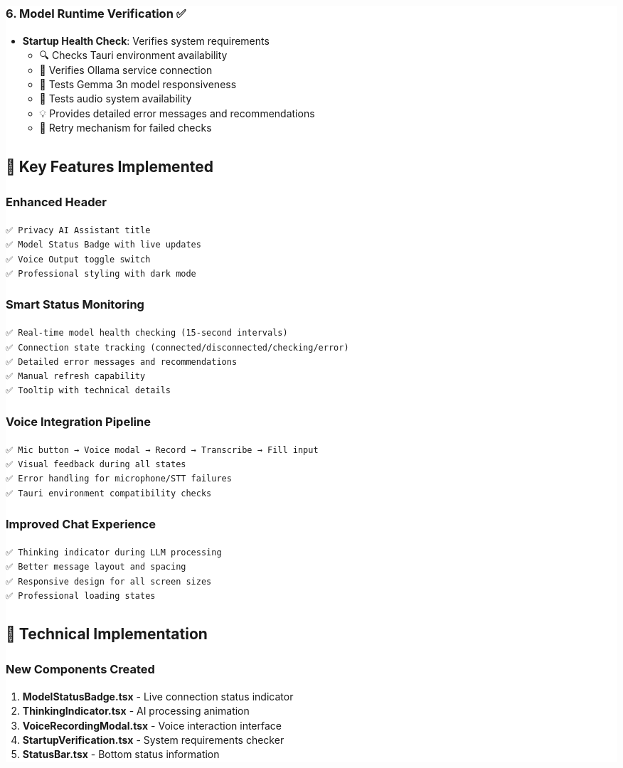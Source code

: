 ### 6. **Model Runtime Verification** ✅
- **Startup Health Check**: Verifies system requirements
  - 🔍 Checks Tauri environment availability
  - 🔗 Verifies Ollama service connection
  - 🤖 Tests Gemma 3n model responsiveness
  - 🎵 Tests audio system availability
  - 💡 Provides detailed error messages and recommendations
  - 🔄 Retry mechanism for failed checks

## 🚀 **Key Features Implemented**

### **Enhanced Header**
```tsx
✅ Privacy AI Assistant title
✅ Model Status Badge with live updates
✅ Voice Output toggle switch
✅ Professional styling with dark mode
```

### **Smart Status Monitoring**
```tsx
✅ Real-time model health checking (15-second intervals)
✅ Connection state tracking (connected/disconnected/checking/error)
✅ Detailed error messages and recommendations
✅ Manual refresh capability
✅ Tooltip with technical details
```

### **Voice Integration Pipeline**
```tsx
✅ Mic button → Voice modal → Record → Transcribe → Fill input
✅ Visual feedback during all states
✅ Error handling for microphone/STT failures
✅ Tauri environment compatibility checks
```

### **Improved Chat Experience**
```tsx
✅ Thinking indicator during LLM processing
✅ Better message layout and spacing
✅ Responsive design for all screen sizes
✅ Professional loading states
```

## 🔧 **Technical Implementation**

### **New Components Created**
1. **ModelStatusBadge.tsx** - Live connection status indicator
2. **ThinkingIndicator.tsx** - AI processing animation
3. **VoiceRecordingModal.tsx** - Voice interaction interface
4. **StartupVerification.tsx** - System requirements checker
5. **StatusBar.tsx** - Bottom status information

